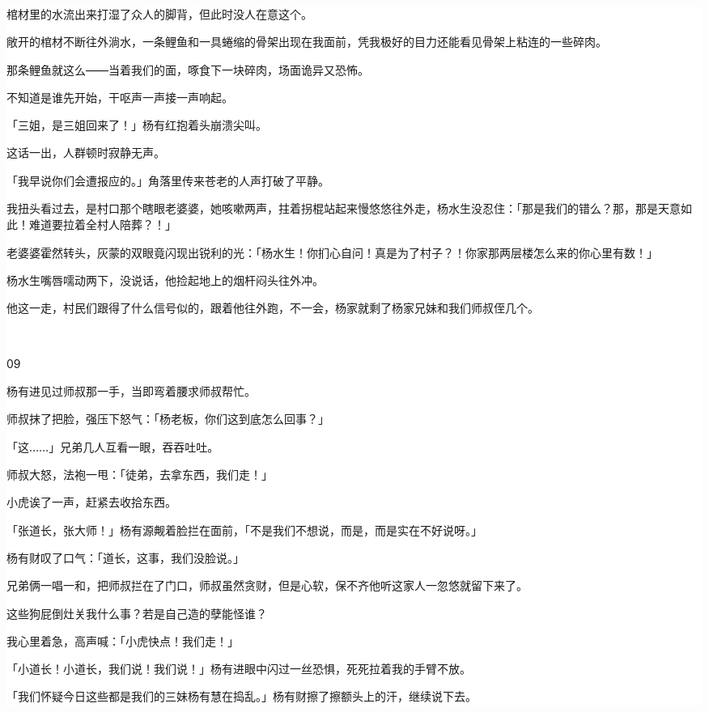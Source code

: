 
棺材里的水流出来打湿了众人的脚背，但此时没人在意这个。


敞开的棺材不断往外淌水，一条鲤鱼和一具蜷缩的骨架出现在我面前，凭我极好的目力还能看见骨架上粘连的一些碎肉。


那条鲤鱼就这么——当着我们的面，啄食下一块碎肉，场面诡异又恐怖。


不知道是谁先开始，干呕声一声接一声响起。


「三姐，是三姐回来了！」杨有红抱着头崩溃尖叫。


这话一出，人群顿时寂静无声。


「我早说你们会遭报应的。」角落里传来苍老的人声打破了平静。


我扭头看过去，是村口那个瞎眼老婆婆，她咳嗽两声，拄着拐棍站起来慢悠悠往外走，杨水生没忍住：「那是我们的错么？那，那是天意如此！难道要拉着全村人陪葬？！」


老婆婆霍然转头，灰蒙的双眼竟闪现出锐利的光：「杨水生！你扪心自问！真是为了村子？！你家那两层楼怎么来的你心里有数！」


杨水生嘴唇嚅动两下，没说话，他捡起地上的烟杆闷头往外冲。


他这一走，村民们跟得了什么信号似的，跟着他往外跑，不一会，杨家就剩了杨家兄妹和我们师叔侄几个。


 


09


杨有进见过师叔那一手，当即弯着腰求师叔帮忙。


师叔抹了把脸，强压下怒气：「杨老板，你们这到底怎么回事？」


「这……」兄弟几人互看一眼，吞吞吐吐。


师叔大怒，法袍一甩：「徒弟，去拿东西，我们走！」


小虎诶了一声，赶紧去收拾东西。


「张道长，张大师！」杨有源觍着脸拦在面前，「不是我们不想说，而是，而是实在不好说呀。」


杨有财叹了口气：「道长，这事，我们没脸说。」


兄弟俩一唱一和，把师叔拦在了门口，师叔虽然贪财，但是心软，保不齐他听这家人一忽悠就留下来了。


这些狗屁倒灶关我什么事？若是自己造的孽能怪谁？


我心里着急，高声喊：「小虎快点！我们走！」


「小道长！小道长，我们说！我们说！」杨有进眼中闪过一丝恐惧，死死拉着我的手臂不放。


「我们怀疑今日这些都是我们的三妹杨有慧在捣乱。」杨有财擦了擦额头上的汗，继续说下去。
